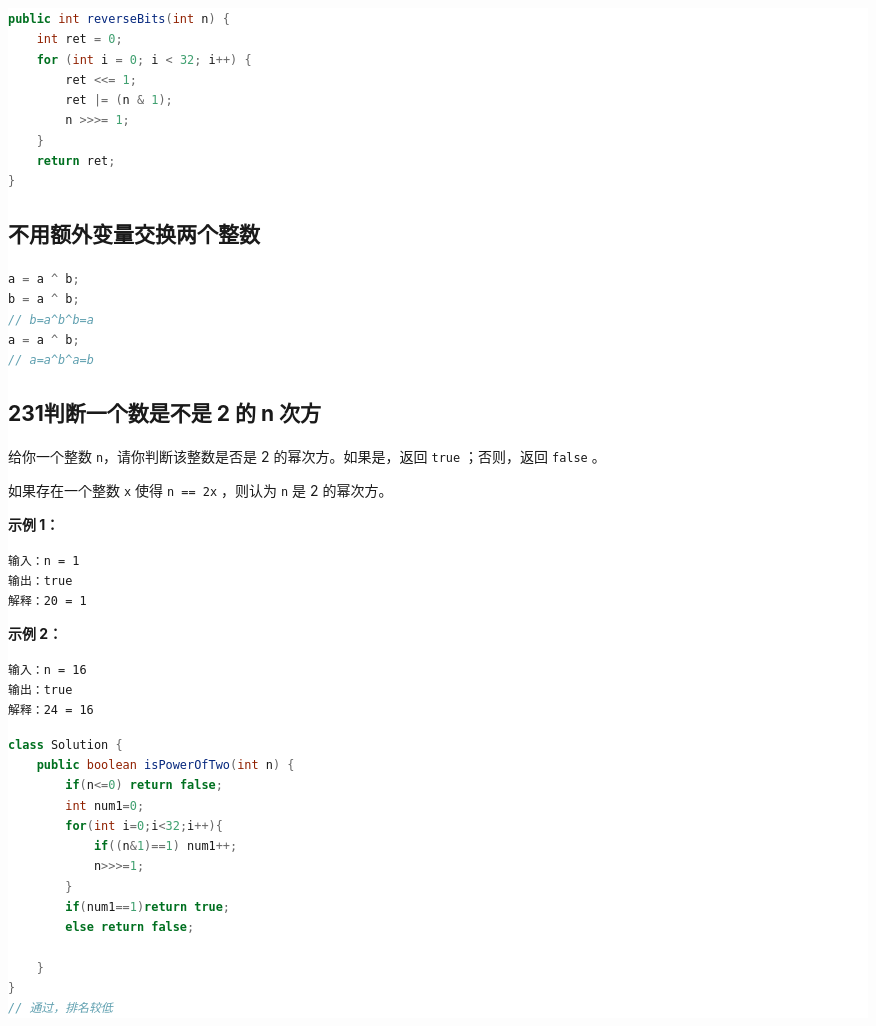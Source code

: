 ```java
public int reverseBits(int n) {
    int ret = 0;
    for (int i = 0; i < 32; i++) {
        ret <<= 1;
        ret |= (n & 1);
        n >>>= 1;
    }
    return ret;
}
```



## 不用额外变量交换两个整数

```java
a = a ^ b;
b = a ^ b;
// b=a^b^b=a
a = a ^ b;
// a=a^b^a=b
```



## 231判断一个数是不是 2 的 n 次方

给你一个整数 `n`，请你判断该整数是否是 2 的幂次方。如果是，返回 `true` ；否则，返回 `false` 。

如果存在一个整数 `x` 使得 `n == 2x` ，则认为 `n` 是 2 的幂次方。

**示例 1：**

```
输入：n = 1
输出：true
解释：20 = 1
```

**示例 2：**

```
输入：n = 16
输出：true
解释：24 = 16
```

```java
class Solution {
    public boolean isPowerOfTwo(int n) {
        if(n<=0) return false;
        int num1=0;
        for(int i=0;i<32;i++){
            if((n&1)==1) num1++;
            n>>>=1;
        }
        if(num1==1)return true;
        else return false;

    }
}
// 通过，排名较低
```

